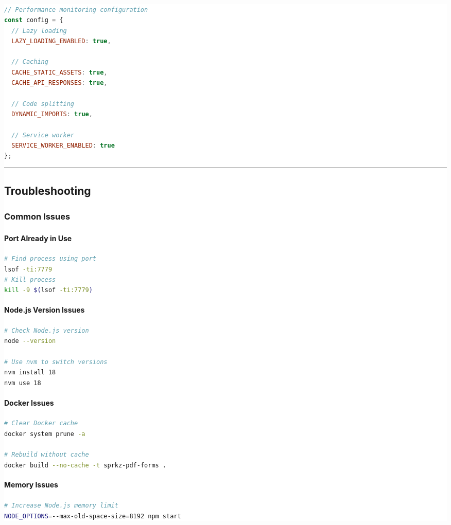 ```javascript
// Performance monitoring configuration
const config = {
  // Lazy loading
  LAZY_LOADING_ENABLED: true,
  
  // Caching
  CACHE_STATIC_ASSETS: true,
  CACHE_API_RESPONSES: true,
  
  // Code splitting
  DYNAMIC_IMPORTS: true,
  
  // Service worker
  SERVICE_WORKER_ENABLED: true
};
```

---

## Troubleshooting

### Common Issues

#### Port Already in Use
```bash
# Find process using port
lsof -ti:7779
# Kill process
kill -9 $(lsof -ti:7779)
```

#### Node.js Version Issues
```bash
# Check Node.js version
node --version

# Use nvm to switch versions
nvm install 18
nvm use 18
```

#### Docker Issues
```bash
# Clear Docker cache
docker system prune -a

# Rebuild without cache
docker build --no-cache -t sprkz-pdf-forms .
```

#### Memory Issues
```bash
# Increase Node.js memory limit
NODE_OPTIONS=--max-old-space-size=8192 npm start
```
